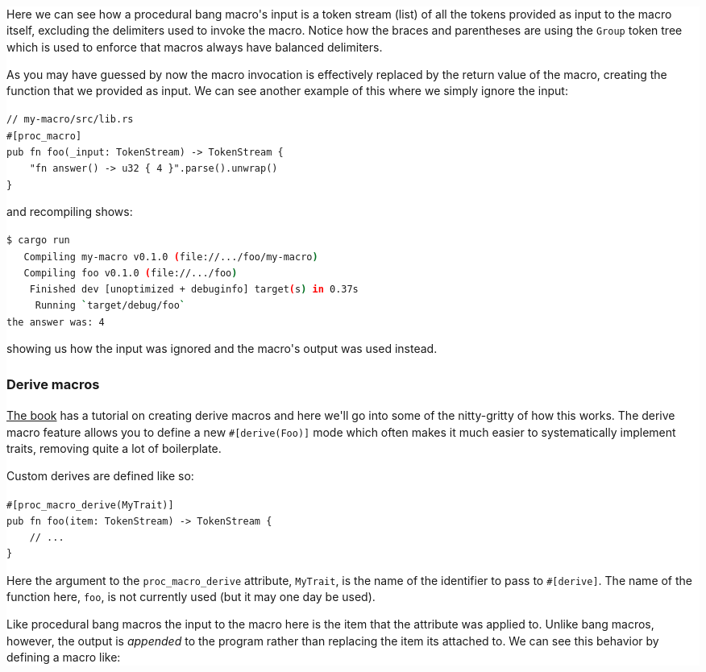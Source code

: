 Here we can see how a procedural bang macro's input is a token stream (list) of
all the tokens provided as input to the macro itself, excluding the delimiters
used to invoke the macro. Notice how the braces and parentheses are using the
`Group` token tree which is used to enforce that macros always have balanced
delimiters.

As you may have guessed by now the macro invocation is effectively replaced by
the return value of the macro, creating the function that we provided as input.
We can see another example of this where we simply ignore the input:

```rust,ignore
// my-macro/src/lib.rs
#[proc_macro]
pub fn foo(_input: TokenStream) -> TokenStream {
    "fn answer() -> u32 { 4 }".parse().unwrap()
}
```

and recompiling shows:

```sh
$ cargo run
   Compiling my-macro v0.1.0 (file://.../foo/my-macro)
   Compiling foo v0.1.0 (file://.../foo)
    Finished dev [unoptimized + debuginfo] target(s) in 0.37s
     Running `target/debug/foo`
the answer was: 4
```

showing us how the input was ignored and the macro's output was used instead.

### Derive macros

[The book][procedural macros] has a tutorial on creating derive macros and here
we'll go into some of the nitty-gritty of how this works. The derive macro
feature allows you to define a new `#[derive(Foo)]` mode which often makes it
much easier to systematically implement traits, removing quite a lot of
boilerplate.

Custom derives are defined like so:

```rust,ignore
#[proc_macro_derive(MyTrait)]
pub fn foo(item: TokenStream) -> TokenStream {
    // ...
}
```

Here the argument to the `proc_macro_derive` attribute, `MyTrait`, is the name
of the identifier to pass to `#[derive]`. The name of the function here, `foo`,
is not currently used (but it may one day be used).

Like procedural bang macros the input to the macro here is the item that the
attribute was applied to. Unlike bang macros, however, the output is *appended*
to the program rather than replacing the item its attached to. We can see this
behavior by defining a macro like:


[pm-dox]: https://doc.rust-lang.org/stable/proc_macro/
[procedural macros]: ../book/first-edition/procedural-macros.html
[synex]: https://github.com/dtolnay/syn/tree/master/examples
[crate type]: linkage.html